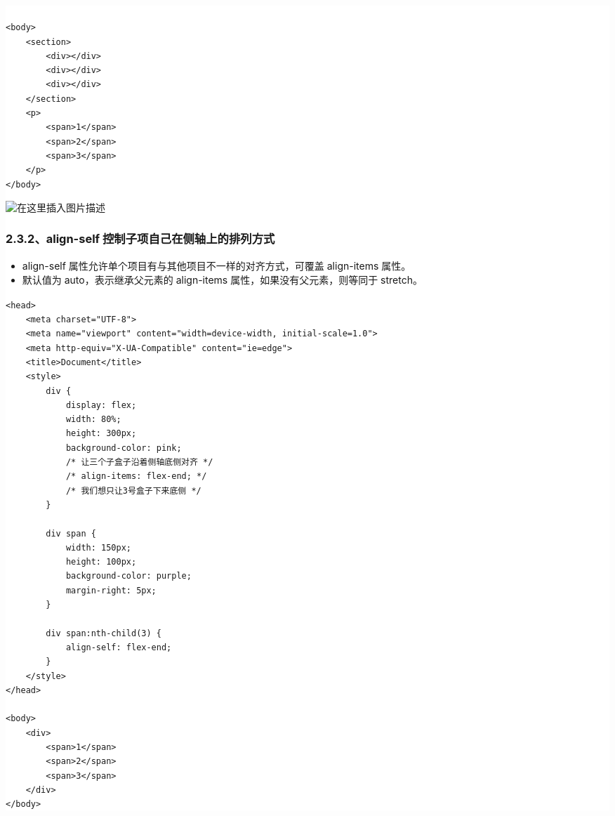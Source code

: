 ```

<body>
    <section>
        <div></div>
        <div></div>
        <div></div>
    </section>
    <p>
        <span>1</span>
        <span>2</span>
        <span>3</span>
    </p>
</body>

```

![在这里插入图片描述](https://img-blog.csdnimg.cn/0760011e9c554d779ee3fa7d4eb53dfe.png?x-oss-process=image/watermark,type_ZHJvaWRzYW5zZmFsbGJhY2s,shadow_50,text_Q1NETiBA55Sf5ZG95piv5pyJ5YWJ55qE,size_20,color_FFFFFF,t_70,g_se,x_16#pic_center)

### 2.3.2、align-self 控制子项自己在侧轴上的排列方式

* align-self 属性允许单个项目有与其他项目不一样的对齐方式，可覆盖 align-items 属性。
* 默认值为 auto，表示继承父元素的 align-items 属性，如果没有父元素，则等同于 stretch。

```
<head>
    <meta charset="UTF-8">
    <meta name="viewport" content="width=device-width, initial-scale=1.0">
    <meta http-equiv="X-UA-Compatible" content="ie=edge">
    <title>Document</title>
    <style>
        div {
            display: flex;
            width: 80%;
            height: 300px;
            background-color: pink;
            /* 让三个子盒子沿着侧轴底侧对齐 */
            /* align-items: flex-end; */
            /* 我们想只让3号盒子下来底侧 */
        }
        
        div span {
            width: 150px;
            height: 100px;
            background-color: purple;
            margin-right: 5px;
        }

        div span:nth-child(3) {
            align-self: flex-end;
        }
    </style>
</head>

<body>
    <div>
        <span>1</span>
        <span>2</span>
        <span>3</span>
    </div>
</body>

```
